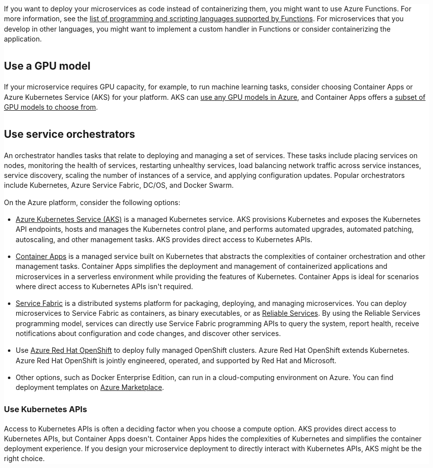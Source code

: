 If you want to deploy your microservices as code instead of containerizing them, you might want to use Azure Functions. For more information, see the [list of programming and scripting languages supported by Functions](/azure/azure-functions/supported-languages#language-support-details). For microservices that you develop in other languages, you might want to implement a custom handler in Functions or consider containerizing the application.

## Use a GPU model

If your microservice requires GPU capacity, for example, to run machine learning tasks, consider choosing Container Apps or Azure Kubernetes Service (AKS) for your platform. AKS can [use any GPU models in Azure](/azure/aks/gpu-cluster), and Container Apps offers a [subset of GPU models to choose from](/azure/container-apps/workload-profiles-overview). 

## Use service orchestrators

An orchestrator handles tasks that relate to deploying and managing a set of services. These tasks include placing services on nodes, monitoring the health of services, restarting unhealthy services, load balancing network traffic across service instances, service discovery, scaling the number of instances of a service, and applying configuration updates. Popular orchestrators include Kubernetes, Azure Service Fabric, DC/OS, and Docker Swarm.

On the Azure platform, consider the following options:

- [Azure Kubernetes Service (AKS)](/azure/aks/) is a managed Kubernetes service. AKS provisions Kubernetes and exposes the Kubernetes API endpoints, hosts and manages the Kubernetes control plane, and performs automated upgrades, automated patching, autoscaling, and other management tasks. AKS provides direct access to Kubernetes APIs. 

- [Container Apps](/azure/container-apps) is a managed service built on Kubernetes that abstracts the complexities of container orchestration and other management tasks. Container Apps simplifies the deployment and management of containerized applications and microservices in a serverless environment while providing the features of Kubernetes. Container Apps is ideal for scenarios where direct access to Kubernetes APIs isn't required.

- [Service Fabric](/azure/service-fabric/) is a distributed systems platform for packaging, deploying, and managing microservices. You can deploy microservices to Service Fabric as containers, as binary executables, or as [Reliable Services](/azure/service-fabric/service-fabric-reliable-services-introduction). By using the Reliable Services programming model, services can directly use Service Fabric programming APIs to query the system, report health, receive notifications about configuration and code changes, and discover other services.

- Use [Azure Red Hat OpenShift](/azure/openshift) to deploy fully managed OpenShift clusters. Azure Red Hat OpenShift extends Kubernetes. Azure Red Hat OpenShift is jointly engineered, operated, and supported by Red Hat and Microsoft.

- Other options, such as Docker Enterprise Edition, can run in a cloud-computing environment on Azure. You can find deployment templates on [Azure Marketplace](https://azuremarketplace.microsoft.com).

### Use Kubernetes APIs

Access to Kubernetes APIs is often a deciding factor when you choose a compute option. AKS provides direct access to Kubernetes APIs, but Container Apps doesn't. Container Apps hides the complexities of Kubernetes and simplifies the container deployment experience. If you design your microservice deployment to directly interact with Kubernetes APIs, AKS might be the right choice.
